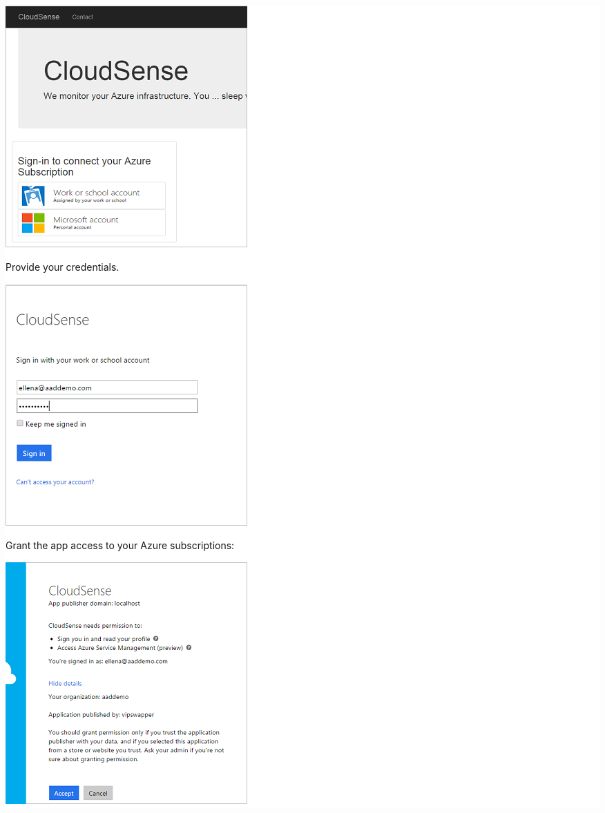 ![select sign-in](./media/resource-manager-api-authentication/ARM-Auth-Sample-App-Ux-1.png)

Provide your credentials.

![provide credentials](./media/resource-manager-api-authentication/ARM-Auth-Sample-App-Ux-2.png)

Grant the app access to your Azure subscriptions:

 ![Grant access](./media/resource-manager-api-authentication/ARM-Auth-Sample-App-Ux-3.png)
